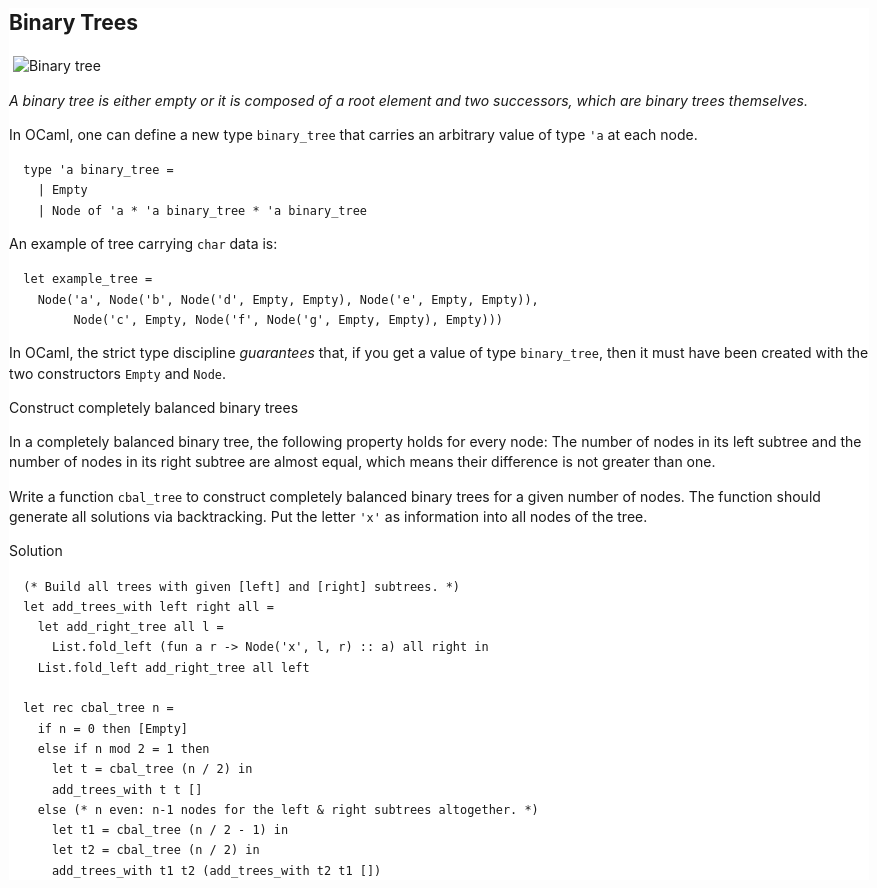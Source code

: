 Binary Trees
------------

 ![Binary
tree](https://sites.google.com/site/prologsite/_/rsrc/1264934442609/prolog-problems/4/p67.gif)

*A binary tree is either empty or it is composed of a root element and
two successors, which are binary trees themselves.*

In OCaml, one can define a new type `binary_tree` that carries an
arbitrary value of type `'a` at each node.

      type 'a binary_tree =
        | Empty
        | Node of 'a * 'a binary_tree * 'a binary_tree

An example of tree carrying `char` data is:

      let example_tree =
        Node('a', Node('b', Node('d', Empty, Empty), Node('e', Empty, Empty)),
             Node('c', Empty, Node('f', Node('g', Empty, Empty), Empty)))

In OCaml, the strict type discipline *guarantees* that, if you get a
value of type `binary_tree`, then it must have been created with the two
constructors `Empty` and `Node`.

Construct completely balanced binary trees

In a completely balanced binary tree, the following property holds for
every node: The number of nodes in its left subtree and the number of
nodes in its right subtree are almost equal, which means their
difference is not greater than one.

Write a function `cbal_tree` to construct completely balanced binary
trees for a given number of nodes. The function should generate all
solutions via backtracking. Put the letter `'x'` as information into all
nodes of the tree.

Solution

      (* Build all trees with given [left] and [right] subtrees. *)
      let add_trees_with left right all =
        let add_right_tree all l =
          List.fold_left (fun a r -> Node('x', l, r) :: a) all right in
        List.fold_left add_right_tree all left
      
      let rec cbal_tree n =
        if n = 0 then [Empty]
        else if n mod 2 = 1 then
          let t = cbal_tree (n / 2) in
          add_trees_with t t []
        else (* n even: n-1 nodes for the left & right subtrees altogether. *)
          let t1 = cbal_tree (n / 2 - 1) in
          let t2 = cbal_tree (n / 2) in
          add_trees_with t1 t2 (add_trees_with t2 t1 [])
